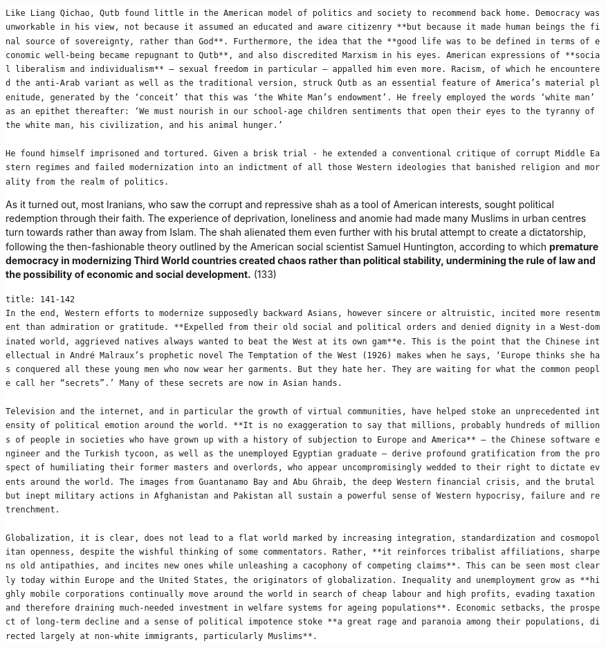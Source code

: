 ```ad-seealso
Like Liang Qichao, Qutb found little in the American model of politics and society to recommend back home. Democracy was unworkable in his view, not because it assumed an educated and aware citizenry **but because it made human beings the final source of sovereignty, rather than God**. Furthermore, the idea that the **good life was to be defined in terms of economic well-being became repugnant to Qutb**, and also discredited Marxism in his eyes. American expressions of **social liberalism and individualism** – sexual freedom in particular – appalled him even more. Racism, of which he encountered the anti-Arab variant as well as the traditional version, struck Qutb as an essential feature of America’s material plenitude, generated by the ‘conceit’ that this was ‘the White Man’s endowment’. He freely employed the words ‘white man’ as an epithet thereafter: ‘We must nourish in our school-age children sentiments that open their eyes to the tyranny of the white man, his civilization, and his animal hunger.’

He found himself imprisoned and tortured. Given a brisk trial - he extended a conventional critique of corrupt Middle Eastern regimes and failed modernization into an indictment of all those Western ideologies that banished religion and morality from the realm of politics.
```

As it turned out, most Iranians, who saw the corrupt and repressive shah as a tool of American interests, sought political redemption through their faith. The experience of deprivation, loneliness and anomie had made many Muslims in urban centres turn towards rather than away from Islam. The shah alienated them even further with his brutal attempt to create a dictatorship, following the then-fashionable theory outlined by the American social scientist Samuel Huntington, according to which **premature democracy in modernizing Third World countries created chaos rather than political stability, undermining the rule of law and the possibility of economic and social development.** (133)

```ad-summary
title: 141-142
In the end, Western efforts to modernize supposedly backward Asians, however sincere or altruistic, incited more resentment than admiration or gratitude. **Expelled from their old social and political orders and denied dignity in a West-dominated world, aggrieved natives always wanted to beat the West at its own gam**e. This is the point that the Chinese intellectual in André Malraux’s prophetic novel The Temptation of the West (1926) makes when he says, ‘Europe thinks she has conquered all these young men who now wear her garments. But they hate her. They are waiting for what the common people call her “secrets”.’ Many of these secrets are now in Asian hands.

Television and the internet, and in particular the growth of virtual communities, have helped stoke an unprecedented intensity of political emotion around the world. **It is no exaggeration to say that millions, probably hundreds of millions of people in societies who have grown up with a history of subjection to Europe and America** – the Chinese software engineer and the Turkish tycoon, as well as the unemployed Egyptian graduate – derive profound gratification from the prospect of humiliating their former masters and overlords, who appear uncompromisingly wedded to their right to dictate events around the world. The images from Guantanamo Bay and Abu Ghraib, the deep Western financial crisis, and the brutal but inept military actions in Afghanistan and Pakistan all sustain a powerful sense of Western hypocrisy, failure and retrenchment.

Globalization, it is clear, does not lead to a flat world marked by increasing integration, standardization and cosmopolitan openness, despite the wishful thinking of some commentators. Rather, **it reinforces tribalist affiliations, sharpens old antipathies, and incites new ones while unleashing a cacophony of competing claims**. This can be seen most clearly today within Europe and the United States, the originators of globalization. Inequality and unemployment grow as **highly mobile corporations continually move around the world in search of cheap labour and high profits, evading taxation and therefore draining much-needed investment in welfare systems for ageing populations**. Economic setbacks, the prospect of long-term decline and a sense of political impotence stoke **a great rage and paranoia among their populations, directed largely at non-white immigrants, particularly Muslims**.
```
